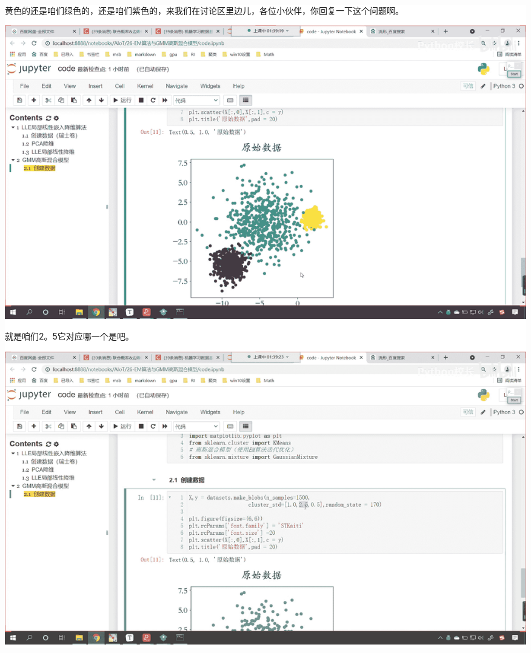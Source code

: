 黄色的还是咱们绿色的，还是咱们紫色的，来我们在讨论区里边儿，各位小伙伴，你回复一下这个问题啊。

![](img/59405528524733872b71504340c60ba4_23.png)

就是咱们2。5它对应哪一个是吧。

![](img/59405528524733872b71504340c60ba4_25.png)
